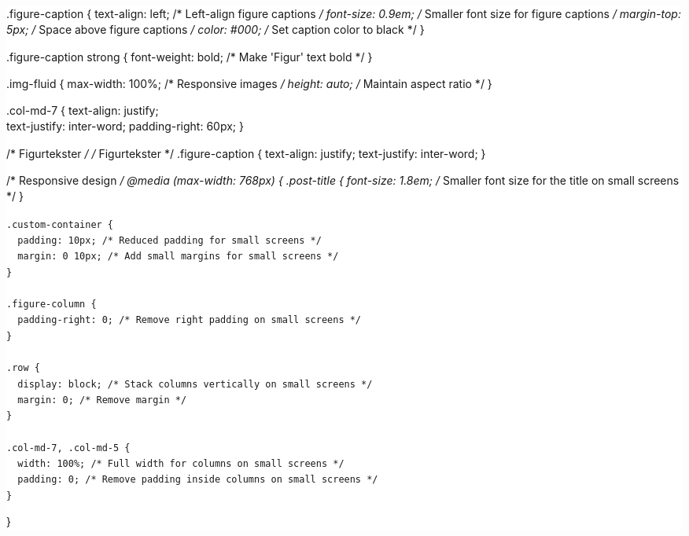   .figure-caption {
    text-align: left; /* Left-align figure captions */
    font-size: 0.9em; /* Smaller font size for figure captions */
    margin-top: 5px; /* Space above figure captions */
    color: #000; /* Set caption color to black */
  }

  .figure-caption strong {
    font-weight: bold; /* Make 'Figur' text bold */
  }

  .img-fluid {
    max-width: 100%; /* Responsive images */
    height: auto; /* Maintain aspect ratio */
  }


  .col-md-7 {
    text-align: justify;      
    text-justify: inter-word; 
    padding-right: 60px;
  }

  /* Figurtekster */
  /* Figurtekster */
  .figure-caption {
    text-align: justify;
    text-justify: inter-word;
  }
   

  /* Responsive design */
  @media (max-width: 768px) {
    .post-title {
      font-size: 1.8em; /* Smaller font size for the title on small screens */
    }

    .custom-container {
      padding: 10px; /* Reduced padding for small screens */
      margin: 0 10px; /* Add small margins for small screens */
    }

    .figure-column {
      padding-right: 0; /* Remove right padding on small screens */
    }

    .row {
      display: block; /* Stack columns vertically on small screens */
      margin: 0; /* Remove margin */
    }

    .col-md-7, .col-md-5 {
      width: 100%; /* Full width for columns on small screens */
      padding: 0; /* Remove padding inside columns on small screens */
    }
  }
